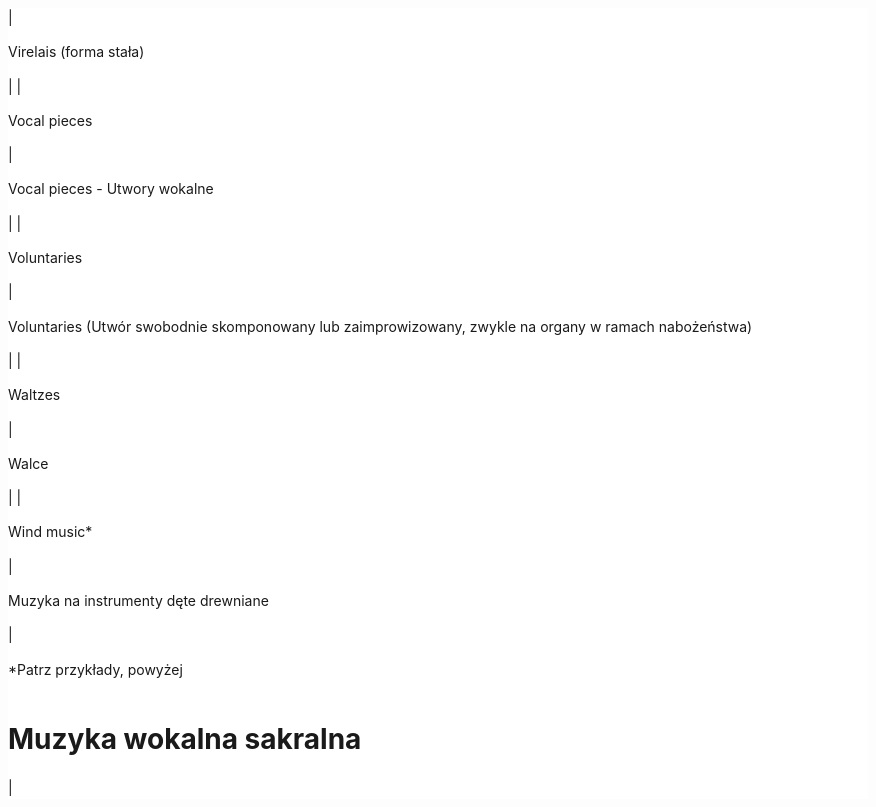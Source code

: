  | 

Virelais (forma stała)

 |
| 

Vocal pieces

 | 

Vocal pieces - Utwory wokalne

 |
| 

Voluntaries

 | 

Voluntaries (Utwór swobodnie skomponowany lub zaimprowizowany, zwykle na organy w ramach nabożeństwa)

 |
| 

Waltzes

 | 

Walce

 |
| 

Wind music\*

 | 

Muzyka na instrumenty dęte drewniane

 |

\*Patrz przykłady, powyżej

###   

# Muzyka wokalna sakralna  

| 
